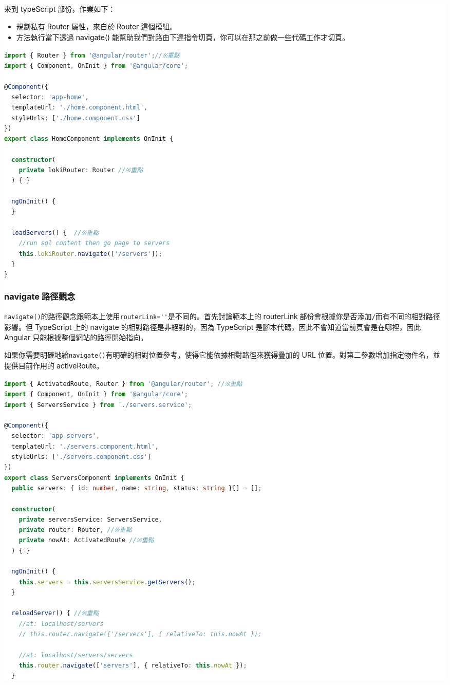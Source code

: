 來到 typeScript 部份，作業如下：
- 規劃私有 Router 屬性，來自於 Router 這個模組。
- 方法執行當下透過 navigate() 能幫助我們對路由下達指令切頁，你可以在那之前做一些代碼工作才切頁。

```ts home.component.ts
import { Router } from '@angular/router';//※重點
import { Component, OnInit } from '@angular/core';

@Component({
  selector: 'app-home',
  templateUrl: './home.component.html',
  styleUrls: ['./home.component.css']
})
export class HomeComponent implements OnInit {

  constructor(
    private lokiRouter: Router //※重點
  ) { }

  ngOnInit() {
  }

  loadServers() {  //※重點
    //run sql content then go page to servers
    this.lokiRouter.navigate(['/servers']);
  }
}
```

### navigate 路徑觀念
`navigate()`的路徑觀念跟範本上使用`routerLink=''`是不同的。首先討論範本上的 routerLink 部份會根據你是否添加`/`而有不同的相對路徑影響。但 TypeScript 上的 navigate 的相對路徑是非絕對的，因為 TypeScript 是腳本代碼，因此不會知道當前頁會是在哪裡，因此 Angular 只能根據整個網站的路徑開始指向。

如果你需要明確地給`navigate()`有明確的相對位置參考，使得它能依據相對路徑來獲得疊加的 URL 位置。對第二參數增加指定物件名，並提供目前作用的 activeRoute。

```ts
import { ActivatedRoute, Router } from '@angular/router'; //※重點
import { Component, OnInit } from '@angular/core';
import { ServersService } from './servers.service';

@Component({
  selector: 'app-servers',
  templateUrl: './servers.component.html',
  styleUrls: ['./servers.component.css']
})
export class ServersComponent implements OnInit {
  public servers: { id: number, name: string, status: string }[] = [];

  constructor(
    private serversService: ServersService,
    private router: Router, //※重點
    private nowAt: ActivatedRoute //※重點
  ) { }

  ngOnInit() {
    this.servers = this.serversService.getServers();
  }

  reloadServer() { //※重點
    //at: localhost/servers
    // this.router.navigate(['/servers'], { relativeTo: this.nowAt });

    //at: localhost/servers/servers
    this.router.navigate(['servers'], { relativeTo: this.nowAt });
  }
```